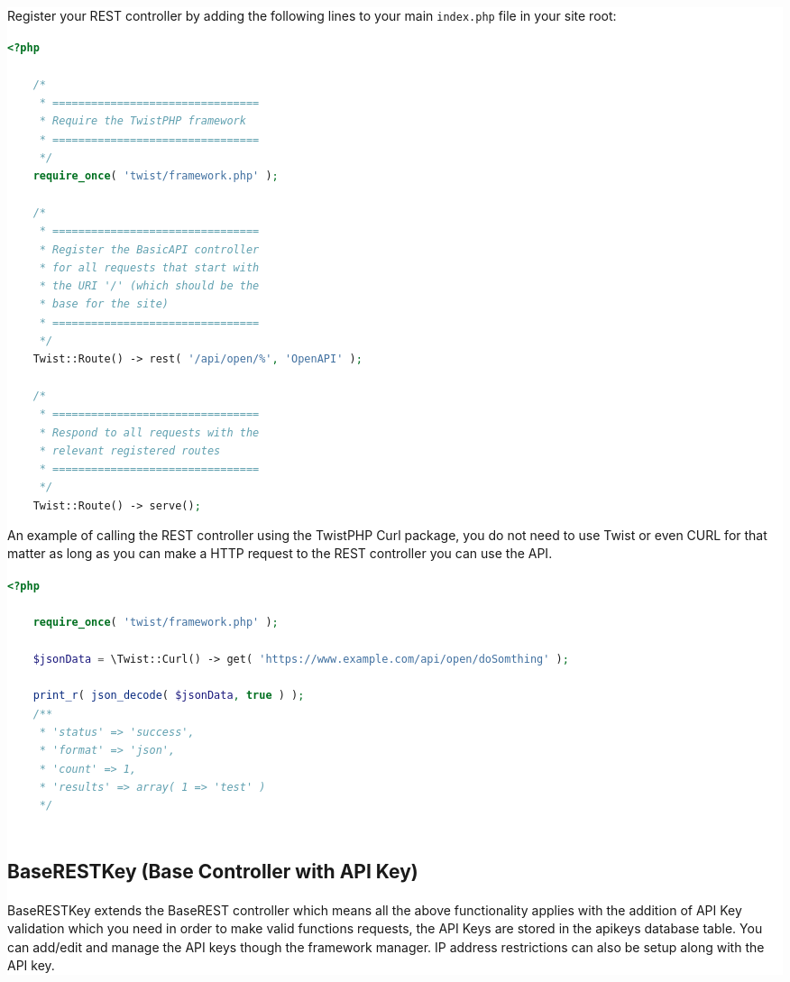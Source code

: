 Register your REST controller by adding the following lines to your main `index.php` file in your site root:

```php
<?php

    /*
     * ================================
     * Require the TwistPHP framework
     * ================================
     */
    require_once( 'twist/framework.php' );
    
    /*
     * ================================
     * Register the BasicAPI controller
     * for all requests that start with
     * the URI '/' (which should be the
     * base for the site)
     * ================================
     */
    Twist::Route() -> rest( '/api/open/%', 'OpenAPI' );
    
    /*
     * ================================
     * Respond to all requests with the
     * relevant registered routes
     * ================================
     */
	Twist::Route() -> serve();
```

An example of calling the REST controller using the TwistPHP Curl package, you do not need to use Twist or even CURL for that matter as long as you can make a HTTP request to the REST controller you can use the API.

```php
<?php

    require_once( 'twist/framework.php' );
    
    $jsonData = \Twist::Curl() -> get( 'https://www.example.com/api/open/doSomthing' );
    
    print_r( json_decode( $jsonData, true ) );
    /**
     * 'status' => 'success',
     * 'format' => 'json',
     * 'count' => 1,
     * 'results' => array( 1 => 'test' )
     */
    
```

## BaseRESTKey (Base Controller with API Key)
BaseRESTKey extends the BaseREST controller which means all the above functionality applies with the addition of API Key validation which you need in order to make valid functions requests, the API Keys are stored in the apikeys database table. You can add/edit and manage the API keys though the framework manager. IP address restrictions can also be setup along with the API key.
